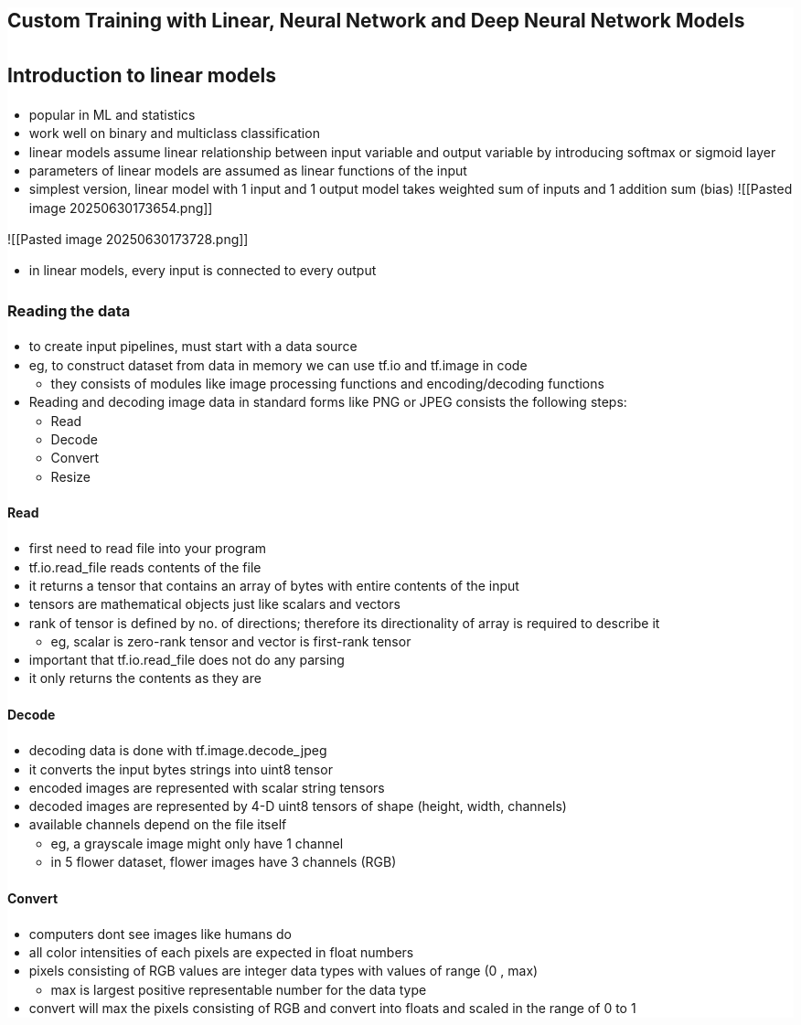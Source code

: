 
## Custom Training with Linear, Neural Network and Deep Neural Network Models

## Introduction to linear models
- popular in ML and statistics
-  work well on binary and multiclass classification
- linear models assume linear relationship between input variable and output variable by introducing softmax or sigmoid layer
- parameters of linear models are assumed as linear functions of the input
- simplest version, linear model with 1 input and 1 output model takes weighted sum of inputs and 1 addition sum (bias) 
![[Pasted image 20250630173654.png]]

![[Pasted image 20250630173728.png]]

- in linear models, every input is connected to every output


### Reading the data
- to create input pipelines, must start with a data source
- eg, to construct dataset from data in memory we can use tf.io and tf.image in code
	- they consists of modules like image processing functions and encoding/decoding functions
- Reading and decoding image data in standard forms like PNG or JPEG consists the following steps:
	- Read
	- Decode
	- Convert
	- Resize


#### Read
- first need to read file into your program
- tf.io.read_file reads contents of the file
- it returns a tensor that contains an array of bytes with entire contents of the input
- tensors are mathematical objects just like scalars and vectors
- rank of tensor is defined by no. of directions; therefore its directionality of array is required to describe it
	- eg, scalar is zero-rank tensor and vector is first-rank tensor
- important that tf.io.read_file does not do any parsing
- it only returns the contents as they are

#### Decode
- decoding data is done with tf.image.decode_jpeg 
- it converts the input bytes strings into uint8 tensor
- encoded images are represented with scalar string tensors
- decoded images are represented by 4-D uint8 tensors of shape (height, width, channels)
- available channels depend on the file itself
	- eg, a grayscale image might only have 1 channel
	- in 5 flower dataset, flower images have 3 channels (RGB)

#### Convert
- computers dont see images like humans do
- all color intensities of each pixels are expected in float numbers
- pixels consisting of RGB values are integer data types with values of range (0 , max)
	- max is largest positive representable number for the data type
- convert will max the pixels consisting of RGB and convert into floats and scaled in the range of 0 to 1 
